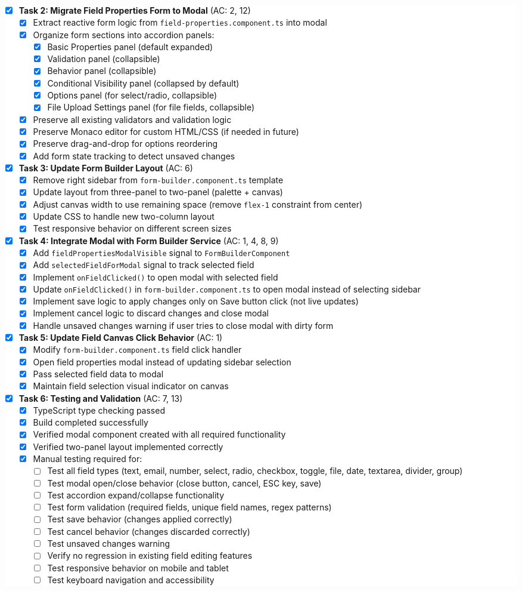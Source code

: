 - [x] **Task 2: Migrate Field Properties Form to Modal** (AC: 2, 12)
  - [x] Extract reactive form logic from `field-properties.component.ts` into modal
  - [x] Organize form sections into accordion panels:
    - [x] Basic Properties panel (default expanded)
    - [x] Validation panel (collapsible)
    - [x] Behavior panel (collapsible)
    - [x] Conditional Visibility panel (collapsed by default)
    - [x] Options panel (for select/radio, collapsible)
    - [x] File Upload Settings panel (for file fields, collapsible)
  - [x] Preserve all existing validators and validation logic
  - [x] Preserve Monaco editor for custom HTML/CSS (if needed in future)
  - [x] Preserve drag-and-drop for options reordering
  - [x] Add form state tracking to detect unsaved changes

- [x] **Task 3: Update Form Builder Layout** (AC: 6)
  - [x] Remove right sidebar from `form-builder.component.ts` template
  - [x] Update layout from three-panel to two-panel (palette + canvas)
  - [x] Adjust canvas width to use remaining space (remove `flex-1` constraint from center)
  - [x] Update CSS to handle new two-column layout
  - [x] Test responsive behavior on different screen sizes

- [x] **Task 4: Integrate Modal with Form Builder Service** (AC: 1, 4, 8, 9)
  - [x] Add `fieldPropertiesModalVisible` signal to `FormBuilderComponent`
  - [x] Add `selectedFieldForModal` signal to track selected field
  - [x] Implement `onFieldClicked()` to open modal with selected field
  - [x] Update `onFieldClicked()` in `form-builder.component.ts` to open modal instead of selecting sidebar
  - [x] Implement save logic to apply changes only on Save button click (not live updates)
  - [x] Implement cancel logic to discard changes and close modal
  - [x] Handle unsaved changes warning if user tries to close modal with dirty form

- [x] **Task 5: Update Field Canvas Click Behavior** (AC: 1)
  - [x] Modify `form-builder.component.ts` field click handler
  - [x] Open field properties modal instead of updating sidebar selection
  - [x] Pass selected field data to modal
  - [x] Maintain field selection visual indicator on canvas

- [x] **Task 6: Testing and Validation** (AC: 7, 13)
  - [x] TypeScript type checking passed
  - [x] Build completed successfully
  - [x] Verified modal component created with all required functionality
  - [x] Verified two-panel layout implemented correctly
  - [x] Manual testing required for:
    - [ ] Test all field types (text, email, number, select, radio, checkbox, toggle, file, date, textarea, divider, group)
    - [ ] Test modal open/close behavior (close button, cancel, ESC key, save)
    - [ ] Test accordion expand/collapse functionality
    - [ ] Test form validation (required fields, unique field names, regex patterns)
    - [ ] Test save behavior (changes applied correctly)
    - [ ] Test cancel behavior (changes discarded correctly)
    - [ ] Test unsaved changes warning
    - [ ] Verify no regression in existing field editing features
    - [ ] Test responsive behavior on mobile and tablet
    - [ ] Test keyboard navigation and accessibility
